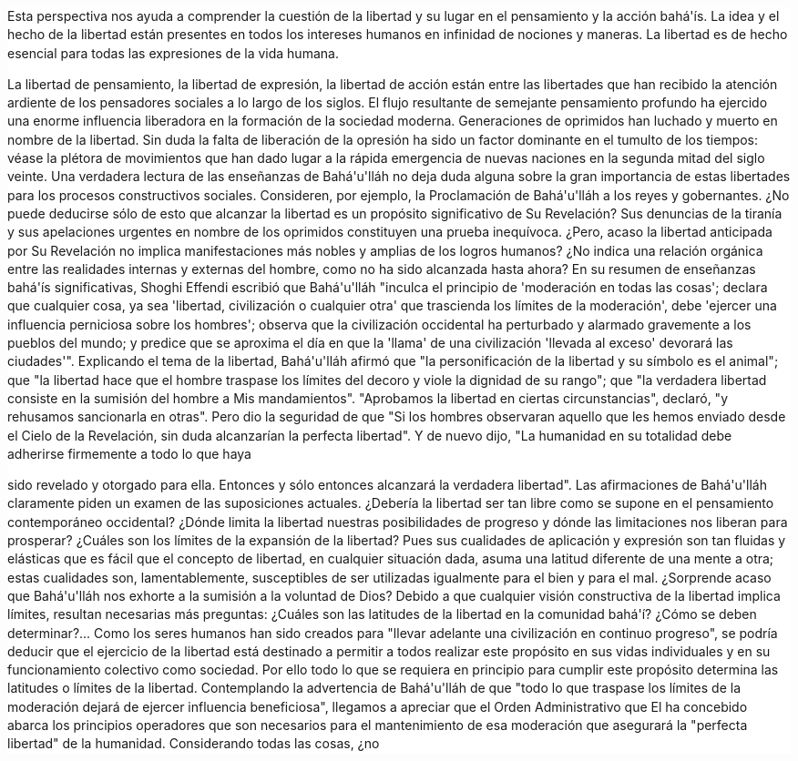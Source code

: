 Esta perspectiva nos ayuda a comprender la cuestión de la libertad y su lugar en el
pensamiento y la acción bahá'ís. La idea y el hecho de la libertad están presentes en
todos los intereses humanos en infinidad de nociones y maneras. La libertad es de
hecho esencial para todas las expresiones de la vida humana.

La libertad de pensamiento, la libertad de expresión, la libertad de acción están
entre las libertades que han recibido la atención ardiente de los pensadores sociales
a lo largo de los siglos. El flujo resultante de semejante pensamiento profundo ha
ejercido una enorme influencia liberadora en la formación de la sociedad moderna.
Generaciones de oprimidos han luchado y muerto en nombre de la libertad. Sin
duda la falta de liberación de la opresión ha sido un factor dominante en el tumulto
de los tiempos: véase la plétora de movimientos que han dado lugar a la rápida
emergencia de nuevas naciones en la segunda mitad del siglo veinte. Una
verdadera lectura de las enseñanzas de Bahá'u'lláh no deja duda alguna sobre la
gran importancia de estas libertades para los procesos constructivos sociales.
Consideren, por ejemplo, la Proclamación de Bahá'u'lláh a los reyes y gobernantes.
¿No puede deducirse sólo de esto que alcanzar la libertad es un propósito
significativo de Su Revelación? Sus denuncias de la tiranía y sus apelaciones
urgentes en nombre de los oprimidos constituyen una prueba inequívoca. ¿Pero,
acaso la libertad anticipada por Su Revelación no implica manifestaciones más
nobles y amplias de los logros humanos? ¿No indica una relación orgánica entre
las realidades internas y externas del hombre, como no ha sido alcanzada hasta
ahora?
En su resumen de enseñanzas bahá'ís significativas, Shoghi Effendi escribió que
Bahá'u'lláh "inculca el principio de 'moderación en todas las cosas'; declara que
cualquier cosa, ya sea 'libertad, civilización o cualquier otra' que trascienda los
límites de la moderación', debe 'ejercer una influencia perniciosa sobre los
hombres'; observa que la civilización occidental ha perturbado y alarmado
gravemente a los pueblos del mundo; y predice que se aproxima el día en que la
'llama' de una civilización 'llevada al exceso' devorará las ciudades'".
Explicando el tema de la libertad, Bahá'u'lláh afirmó que "la personificación de la
libertad y su símbolo es el animal"; que "la libertad hace que el hombre traspase
los límites del decoro y viole la dignidad de su rango"; que "la verdadera libertad
consiste en la sumisión del hombre a Mis mandamientos". "Aprobamos la libertad
en ciertas circunstancias", declaró, "y rehusamos sancionarla en otras". Pero dio la
seguridad de que "Si los hombres observaran aquello que les hemos enviado desde
el Cielo de la Revelación, sin duda alcanzarían la perfecta libertad". Y de nuevo
dijo, "La humanidad en su totalidad debe adherirse firmemente a todo lo que haya

sido revelado y otorgado para ella. Entonces y sólo entonces alcanzará la verdadera
libertad".
Las afirmaciones de Bahá'u'lláh claramente piden un examen de las suposiciones
actuales. ¿Debería la libertad ser tan libre como se supone en el pensamiento
contemporáneo occidental? ¿Dónde limita la libertad nuestras posibilidades de
progreso y dónde las limitaciones nos liberan para prosperar? ¿Cuáles son los
límites de la expansión de la libertad? Pues sus cualidades de aplicación y
expresión son tan fluidas y elásticas que es fácil que el concepto de libertad, en
cualquier situación dada, asuma una latitud diferente de una mente a otra; estas
cualidades son, lamentablemente, susceptibles de ser utilizadas igualmente para el
bien y para el mal. ¿Sorprende acaso que Bahá'u'lláh nos exhorte a la sumisión a la
voluntad de Dios?
Debido a que cualquier visión constructiva de la libertad implica límites, resultan
necesarias más preguntas: ¿Cuáles son las latitudes de la libertad en la comunidad
bahá'í? ¿Cómo se deben determinar?... Como los seres humanos han sido creados
para "llevar adelante una civilización en continuo progreso", se podría deducir que
el ejercicio de la libertad está destinado a permitir a todos realizar este propósito en
sus vidas individuales y en su funcionamiento colectivo como sociedad. Por ello
todo lo que se requiera en principio para cumplir este propósito determina las
latitudes o límites de la libertad.
Contemplando la advertencia de Bahá'u'lláh de que "todo lo que traspase los
límites de la moderación dejará de ejercer influencia beneficiosa", llegamos a
apreciar que el Orden Administrativo que El ha concebido abarca los principios
operadores que son necesarios para el mantenimiento de esa moderación que
asegurará la "perfecta libertad" de la humanidad. Considerando todas las cosas, ¿no